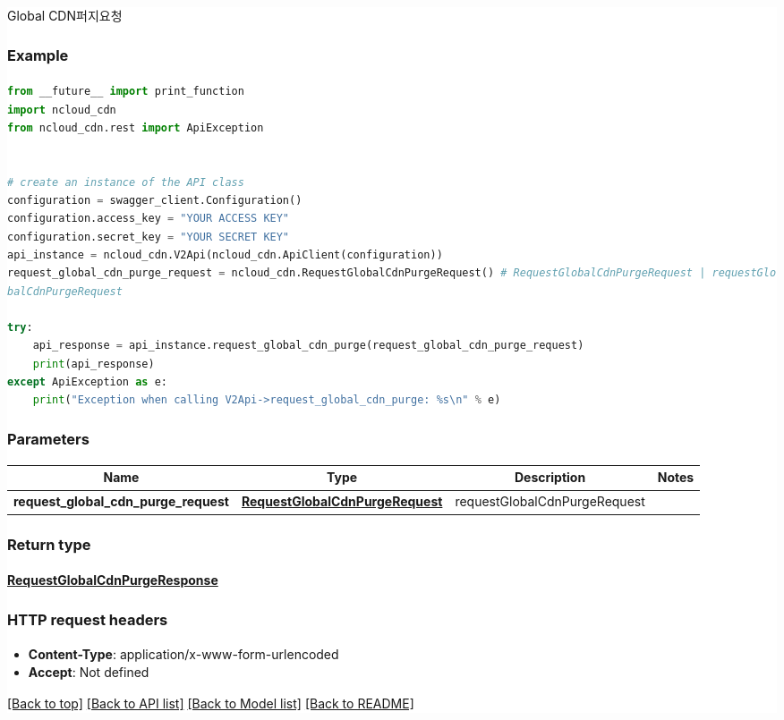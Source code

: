 

Global CDN퍼지요청

### Example
```python
from __future__ import print_function
import ncloud_cdn
from ncloud_cdn.rest import ApiException


# create an instance of the API class
configuration = swagger_client.Configuration()
configuration.access_key = "YOUR ACCESS KEY"
configuration.secret_key = "YOUR SECRET KEY"
api_instance = ncloud_cdn.V2Api(ncloud_cdn.ApiClient(configuration))
request_global_cdn_purge_request = ncloud_cdn.RequestGlobalCdnPurgeRequest() # RequestGlobalCdnPurgeRequest | requestGlobalCdnPurgeRequest

try:
    api_response = api_instance.request_global_cdn_purge(request_global_cdn_purge_request)
    print(api_response)
except ApiException as e:
    print("Exception when calling V2Api->request_global_cdn_purge: %s\n" % e)
```

### Parameters

Name | Type | Description  | Notes
------------- | ------------- | ------------- | -------------
 **request_global_cdn_purge_request** | [**RequestGlobalCdnPurgeRequest**](RequestGlobalCdnPurgeRequest.md)| requestGlobalCdnPurgeRequest | 

### Return type

[**RequestGlobalCdnPurgeResponse**](RequestGlobalCdnPurgeResponse.md)

### HTTP request headers

 - **Content-Type**: application/x-www-form-urlencoded
 - **Accept**: Not defined

[[Back to top]](#) [[Back to API list]](../README.md#documentation-for-api-endpoints) [[Back to Model list]](../README.md#documentation-for-models) [[Back to README]](../README.md)

